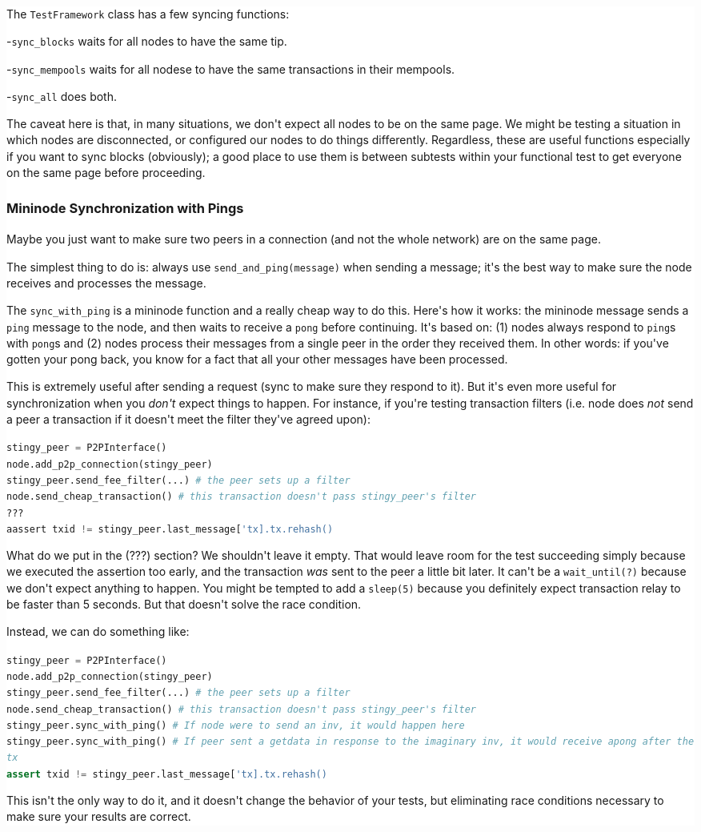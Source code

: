The `TestFramework` class has a few syncing functions:

-`sync_blocks` waits for all nodes to have the same tip.

-`sync_mempools` waits for all nodese to have the same transactions in their mempools.

-`sync_all` does both.

The caveat here is that, in many situations, we don't expect all nodes to be on the same page.
We might be testing a situation in which nodes are disconnected,
or configured our nodes to do things differently. 
Regardless, these are useful functions especially if you want to sync blocks (obviously); a good place to use them is between subtests within your functional test to get everyone on the same page before proceeding.

### Mininode Synchronization with Pings

Maybe you just want to make sure two peers in a connection (and not the whole network) are on the same page.

The simplest thing to do is: always use `send_and_ping(message)` when sending a message; it's the best way to make sure the node receives and processes the message.

The `sync_with_ping` is a mininode function and a really cheap way to do this.
Here's how it works: the mininode message sends a `ping` message to the node, and then waits to receive a `pong` before continuing.
It's based on: (1) nodes always respond to `ping`s with `pong`s and (2) nodes process their messages from a single peer in the order they received them.
In other words: if you've gotten your pong back, you know for a fact that all your other messages have been processed.

This is extremely useful after sending a request (sync to make sure they respond to it). 
But it's even more useful for synchronization when you _don't_ expect things to happen.
For instance, if you're testing transaction filters (i.e. node does _not_ send a peer a transaction if it doesn't meet the filter they've agreed upon):

```py
stingy_peer = P2PInterface()
node.add_p2p_connection(stingy_peer)
stingy_peer.send_fee_filter(...) # the peer sets up a filter
node.send_cheap_transaction() # this transaction doesn't pass stingy_peer's filter
???
aassert txid != stingy_peer.last_message['tx].tx.rehash()
```
What do we put in the (???) section?
We shouldn't leave it empty. 
That would leave room for the test succeeding simply because we executed the assertion too early, and the transaction _was_ sent to the peer a little bit later.
It can't be a `wait_until(?)` because we don't expect anything to happen.
You might be tempted to add a `sleep(5)` because you definitely expect transaction relay to be faster than 5 seconds.
But that doesn't solve the race condition.

Instead, we can do something like:
```py
stingy_peer = P2PInterface()
node.add_p2p_connection(stingy_peer)
stingy_peer.send_fee_filter(...) # the peer sets up a filter
node.send_cheap_transaction() # this transaction doesn't pass stingy_peer's filter
stingy_peer.sync_with_ping() # If node were to send an inv, it would happen here
stingy_peer.sync_with_ping() # If peer sent a getdata in response to the imaginary inv, it would receive apong after the tx
assert txid != stingy_peer.last_message['tx].tx.rehash()
```
This isn't the only way to do it, and it doesn't change the behavior of your tests, but eliminating race conditions necessary to make sure your results are correct.
